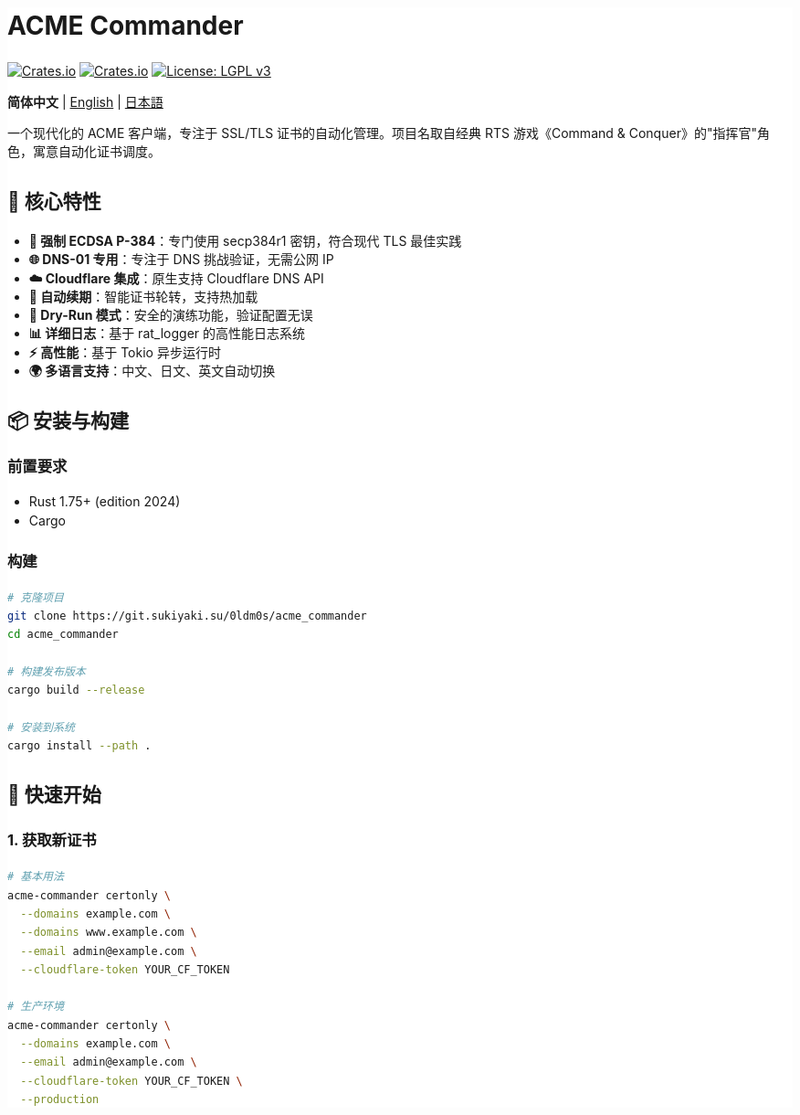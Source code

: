 # ACME Commander

[![Crates.io](https://img.shields.io/crates/v/acme_commander.svg)](https://crates.io/crates/acme_commander)
[![Crates.io](https://img.shields.io/crates/d/acme_commander.svg)](https://crates.io/crates/acme_commander)
[![License: LGPL v3](https://img.shields.io/badge/License-LGPL%20v3-blue.svg)](https://www.gnu.org/licenses/lgpl-3.0)

**简体中文** | [English](README.en.md) | [日本語](README.ja.md)

一个现代化的 ACME 客户端，专注于 SSL/TLS 证书的自动化管理。项目名取自经典 RTS 游戏《Command & Conquer》的"指挥官"角色，寓意自动化证书调度。

## 🚀 核心特性

- **🔐 强制 ECDSA P-384**：专门使用 secp384r1 密钥，符合现代 TLS 最佳实践
- **🌐 DNS-01 专用**：专注于 DNS 挑战验证，无需公网 IP
- **☁️ Cloudflare 集成**：原生支持 Cloudflare DNS API
- **🔄 自动续期**：智能证书轮转，支持热加载
- **🧪 Dry-Run 模式**：安全的演练功能，验证配置无误
- **📊 详细日志**：基于 rat_logger 的高性能日志系统
- **⚡ 高性能**：基于 Tokio 异步运行时
- **🌍 多语言支持**：中文、日文、英文自动切换

## 📦 安装与构建

### 前置要求

- Rust 1.75+ (edition 2024)
- Cargo

### 构建

```bash
# 克隆项目
git clone https://git.sukiyaki.su/0ldm0s/acme_commander
cd acme_commander

# 构建发布版本
cargo build --release

# 安装到系统
cargo install --path .
```

## 🎯 快速开始

### 1. 获取新证书

```bash
# 基本用法
acme-commander certonly \
  --domains example.com \
  --domains www.example.com \
  --email admin@example.com \
  --cloudflare-token YOUR_CF_TOKEN

# 生产环境
acme-commander certonly \
  --domains example.com \
  --email admin@example.com \
  --cloudflare-token YOUR_CF_TOKEN \
  --production
```
